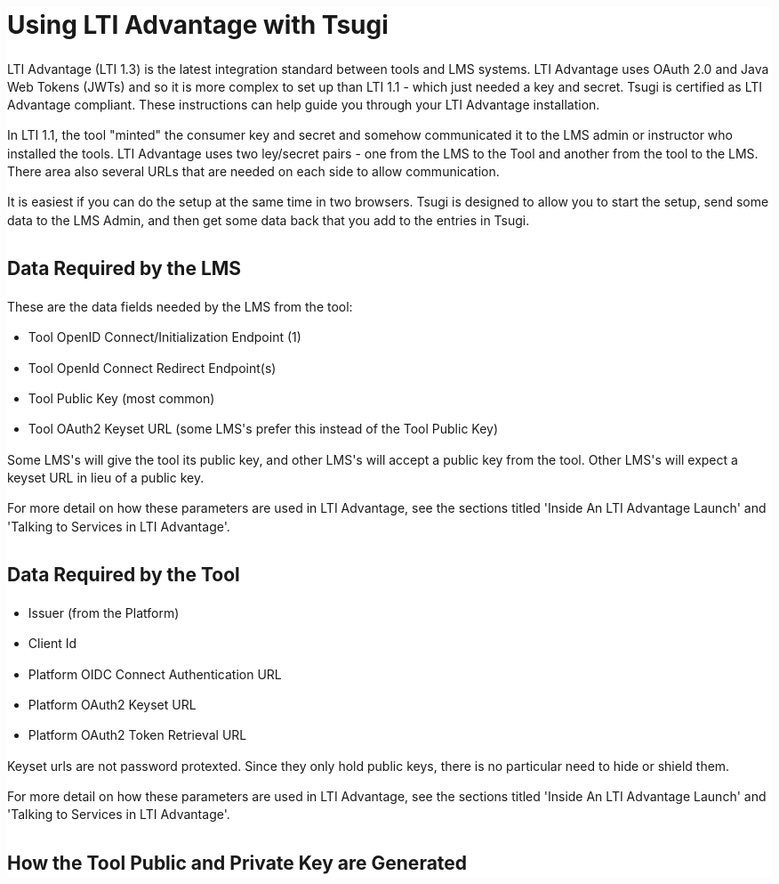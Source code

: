 Using LTI Advantage with Tsugi
==============================

LTI Advantage (LTI 1.3) is the latest integration standard between tools and
LMS systems.  LTI Advantage uses OAuth 2.0 and Java Web Tokens (JWTs) and
so it is more complex to set up than LTI 1.1 - which just needed a key and
secret.  Tsugi is certified as LTI Advantage compliant.   These instructions
can help guide you through your LTI Advantage installation.

In LTI 1.1, the tool "minted" the consumer key and secret and somehow
communicated it to the LMS admin or instructor who installed the tools.
LTI Advantage uses two ley/secret pairs - one from the LMS to the Tool and
another from the tool to the LMS.  There area also several URLs that are needed
on each side to allow communication.

It is easiest if you can do the setup at the same time in two browsers.  Tsugi
is designed to allow you to start the setup, send some data to the LMS Admin, and
then get some data back that you add to the entries in Tsugi.

Data Required by the LMS
-------------------------

These are the data fields needed by the LMS from the tool:

* Tool OpenID Connect/Initialization Endpoint (1)

* Tool OpenId Connect Redirect Endpoint(s)

* Tool Public Key (most common)

* Tool OAuth2 Keyset URL (some LMS's prefer this instead of the Tool Public Key)

Some LMS's will give the tool its public key, and other LMS's will accept a public
key from the tool.  Other LMS's will expect a keyset URL in lieu of a public key.

For more detail on how these parameters are used in LTI Advantage, see
the sections titled 'Inside An LTI Advantage Launch' and 'Talking to Services in LTI Advantage'.

Data Required by the Tool
-------------------------

* Issuer (from the Platform)

* Client Id

* Platform OIDC Connect Authentication URL

* Platform OAuth2 Keyset URL

* Platform OAuth2 Token Retrieval URL

Keyset urls are not password protexted.   Since they only hold public keys, there is
no particular need to hide or shield them.

For more detail on how these parameters are used in LTI Advantage, see
the sections titled 'Inside An LTI Advantage Launch' and 'Talking to Services in LTI Advantage'.

How the Tool Public and Private Key are Generated
-------------------------------------------------
